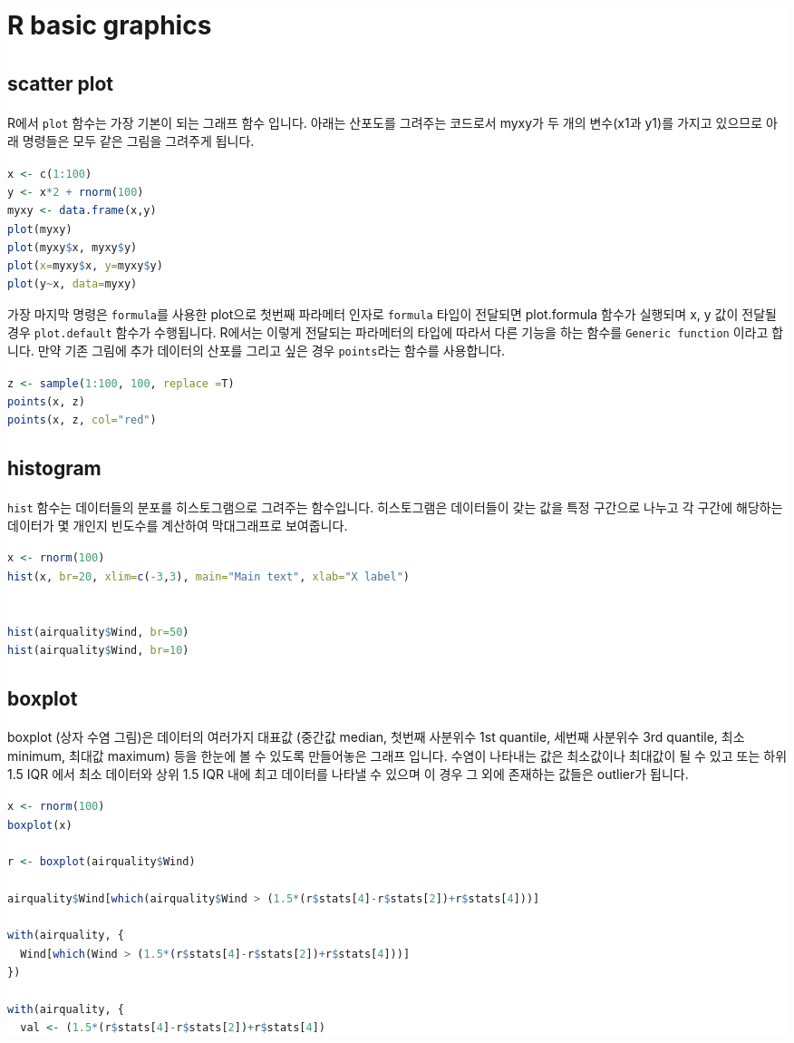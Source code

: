 # R basic graphics


## scatter plot  

R에서 `plot` 함수는 가장 기본이 되는 그래프 함수 입니다. 아래는 산포도를 그려주는 코드로서 myxy가 두 개의 변수(x1과 y1)를 가지고 있으므로 아래 명령들은 모두 같은 그림을 그려주게 됩니다. 


```r
x <- c(1:100)
y <- x*2 + rnorm(100)
myxy <- data.frame(x,y)
plot(myxy)
plot(myxy$x, myxy$y)
plot(x=myxy$x, y=myxy$y)
plot(y~x, data=myxy)
```


가장 마지막 명령은 `formula`를 사용한 plot으로 첫번째 파라메터 인자로 `formula` 타입이 전달되면 plot.formula 함수가 실행되며 x, y 값이 전달될 경우 `plot.default` 함수가 수행됩니다. R에서는 이렇게 전달되는 파라메터의 타입에 따라서 다른 기능을 하는 함수를 `Generic function` 이라고 합니다. 만약 기존 그림에 추가 데이터의 산포를 그리고 싶은 경우 `points`라는 함수를 사용합니다. 



```r
z <- sample(1:100, 100, replace =T)
points(x, z)
points(x, z, col="red")
```


## histogram  

`hist` 함수는 데이터들의 분포를 히스토그램으로 그려주는 함수입니다. 히스토그램은 데이터들이 갖는 값을 특정 구간으로 나누고 각 구간에 해당하는 데이터가 몇 개인지 빈도수를 계산하여 막대그래프로 보여줍니다.  


```r
x <- rnorm(100)
hist(x, br=20, xlim=c(-3,3), main="Main text", xlab="X label")


hist(airquality$Wind, br=50)
hist(airquality$Wind, br=10)
```

## boxplot

boxplot (상자 수염 그림)은 데이터의 여러가지 대표값 (중간값 median, 첫번째 사분위수 1st quantile, 세번째 사분위수 3rd quantile, 최소 minimum, 최대값 maximum) 등을 한눈에 볼 수 있도록 만들어놓은 그래프 입니다. 수염이 나타내는 값은 최소값이나 최대값이 될 수 있고 또는 하위 1.5 IQR 에서 최소 데이터와 상위 1.5 IQR 내에 최고 데이터를 나타낼 수 있으며 이 경우 그 외에 존재하는 값들은 outlier가 됩니다. 


```r
x <- rnorm(100)
boxplot(x)

r <- boxplot(airquality$Wind)

airquality$Wind[which(airquality$Wind > (1.5*(r$stats[4]-r$stats[2])+r$stats[4]))]

with(airquality, {
  Wind[which(Wind > (1.5*(r$stats[4]-r$stats[2])+r$stats[4]))]
})

with(airquality, {
  val <- (1.5*(r$stats[4]-r$stats[2])+r$stats[4])
```